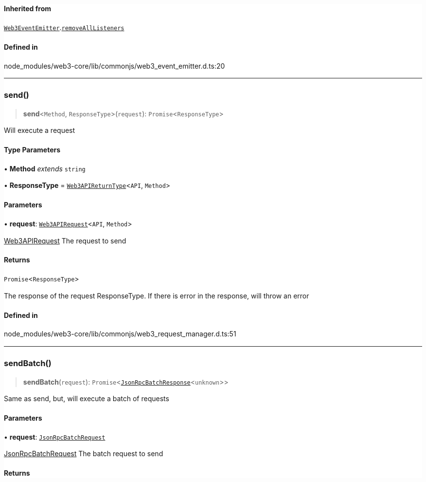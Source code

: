 #### Inherited from

[`Web3EventEmitter`](Web3EventEmitter.md).[`removeAllListeners`](Web3EventEmitter.md#removealllisteners)

#### Defined in

node\_modules/web3-core/lib/commonjs/web3\_event\_emitter.d.ts:20

***

### send()

> **send**\<`Method`, `ResponseType`\>(`request`): `Promise`\<`ResponseType`\>

Will execute a request

#### Type Parameters

• **Method** *extends* `string`

• **ResponseType** = [`Web3APIReturnType`](../type-aliases/Web3APIReturnType.md)\<`API`, `Method`\>

#### Parameters

• **request**: [`Web3APIRequest`](../namespaces/Users_andriishymkiv_work_velora_sdk_node_modules_web3-types_lib_commonjs_index/interfaces/Web3APIRequest.md)\<`API`, `Method`\>

[Web3APIRequest](../namespaces/Users_andriishymkiv_work_velora_sdk_node_modules_web3-types_lib_commonjs_index/interfaces/Web3APIRequest.md) The request to send

#### Returns

`Promise`\<`ResponseType`\>

The response of the request ResponseType. If there is error
in the response, will throw an error

#### Defined in

node\_modules/web3-core/lib/commonjs/web3\_request\_manager.d.ts:51

***

### sendBatch()

> **sendBatch**(`request`): `Promise`\<[`JsonRpcBatchResponse`](../type-aliases/JsonRpcBatchResponse.md)\<`unknown`\>\>

Same as send, but, will execute a batch of requests

#### Parameters

• **request**: [`JsonRpcBatchRequest`](../type-aliases/JsonRpcBatchRequest.md)

[JsonRpcBatchRequest](../type-aliases/JsonRpcBatchRequest.md) The batch request to send

#### Returns
